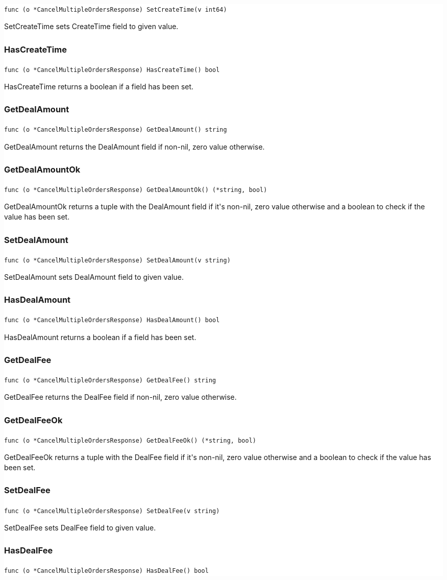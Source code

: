 `func (o *CancelMultipleOrdersResponse) SetCreateTime(v int64)`

SetCreateTime sets CreateTime field to given value.

### HasCreateTime

`func (o *CancelMultipleOrdersResponse) HasCreateTime() bool`

HasCreateTime returns a boolean if a field has been set.

### GetDealAmount

`func (o *CancelMultipleOrdersResponse) GetDealAmount() string`

GetDealAmount returns the DealAmount field if non-nil, zero value otherwise.

### GetDealAmountOk

`func (o *CancelMultipleOrdersResponse) GetDealAmountOk() (*string, bool)`

GetDealAmountOk returns a tuple with the DealAmount field if it's non-nil, zero value otherwise
and a boolean to check if the value has been set.

### SetDealAmount

`func (o *CancelMultipleOrdersResponse) SetDealAmount(v string)`

SetDealAmount sets DealAmount field to given value.

### HasDealAmount

`func (o *CancelMultipleOrdersResponse) HasDealAmount() bool`

HasDealAmount returns a boolean if a field has been set.

### GetDealFee

`func (o *CancelMultipleOrdersResponse) GetDealFee() string`

GetDealFee returns the DealFee field if non-nil, zero value otherwise.

### GetDealFeeOk

`func (o *CancelMultipleOrdersResponse) GetDealFeeOk() (*string, bool)`

GetDealFeeOk returns a tuple with the DealFee field if it's non-nil, zero value otherwise
and a boolean to check if the value has been set.

### SetDealFee

`func (o *CancelMultipleOrdersResponse) SetDealFee(v string)`

SetDealFee sets DealFee field to given value.

### HasDealFee

`func (o *CancelMultipleOrdersResponse) HasDealFee() bool`
